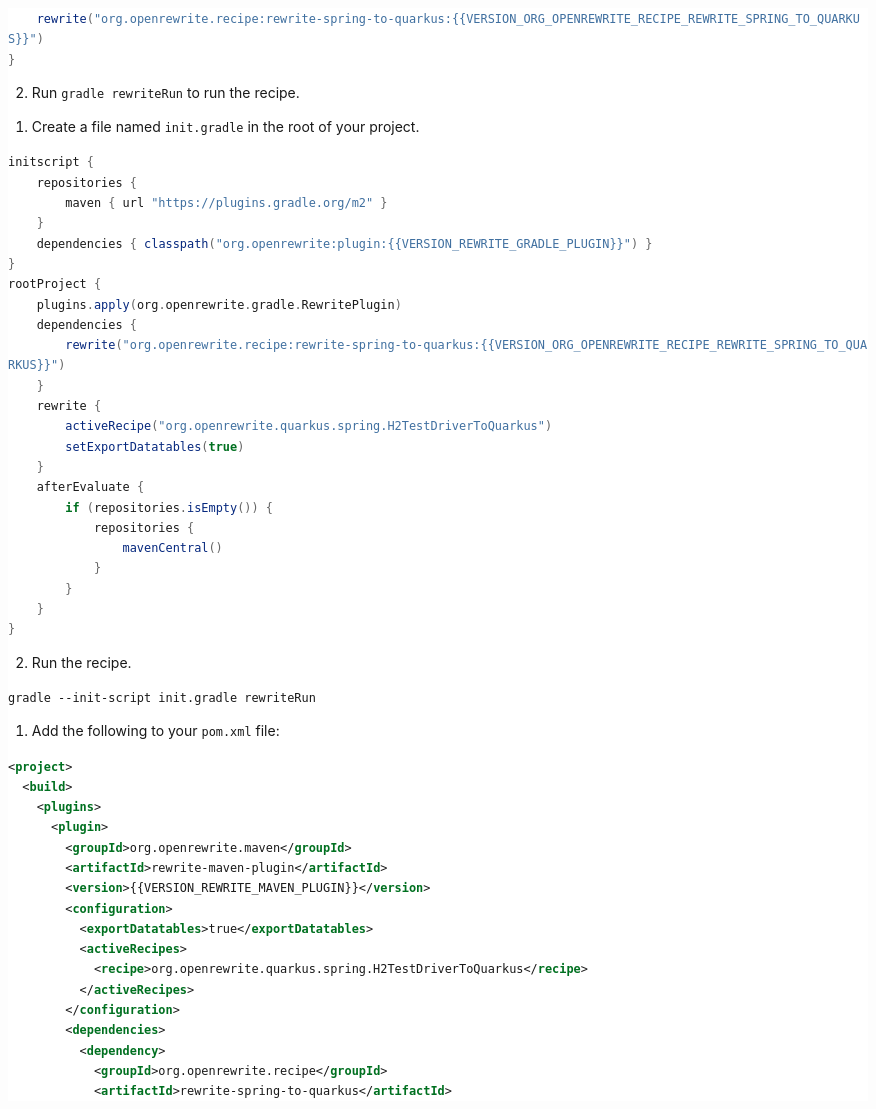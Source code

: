 ```groovy title="build.gradle"
    rewrite("org.openrewrite.recipe:rewrite-spring-to-quarkus:{{VERSION_ORG_OPENREWRITE_RECIPE_REWRITE_SPRING_TO_QUARKUS}}")
}
```

2. Run `gradle rewriteRun` to run the recipe.
</TabItem>

<TabItem value="gradle-init-script" label="Gradle init script">

1. Create a file named `init.gradle` in the root of your project.

```groovy title="init.gradle"
initscript {
    repositories {
        maven { url "https://plugins.gradle.org/m2" }
    }
    dependencies { classpath("org.openrewrite:plugin:{{VERSION_REWRITE_GRADLE_PLUGIN}}") }
}
rootProject {
    plugins.apply(org.openrewrite.gradle.RewritePlugin)
    dependencies {
        rewrite("org.openrewrite.recipe:rewrite-spring-to-quarkus:{{VERSION_ORG_OPENREWRITE_RECIPE_REWRITE_SPRING_TO_QUARKUS}}")
    }
    rewrite {
        activeRecipe("org.openrewrite.quarkus.spring.H2TestDriverToQuarkus")
        setExportDatatables(true)
    }
    afterEvaluate {
        if (repositories.isEmpty()) {
            repositories {
                mavenCentral()
            }
        }
    }
}
```

2. Run the recipe.

```shell title="shell"
gradle --init-script init.gradle rewriteRun
```

</TabItem>
<TabItem value="maven" label="Maven POM">

1. Add the following to your `pom.xml` file:

```xml title="pom.xml"
<project>
  <build>
    <plugins>
      <plugin>
        <groupId>org.openrewrite.maven</groupId>
        <artifactId>rewrite-maven-plugin</artifactId>
        <version>{{VERSION_REWRITE_MAVEN_PLUGIN}}</version>
        <configuration>
          <exportDatatables>true</exportDatatables>
          <activeRecipes>
            <recipe>org.openrewrite.quarkus.spring.H2TestDriverToQuarkus</recipe>
          </activeRecipes>
        </configuration>
        <dependencies>
          <dependency>
            <groupId>org.openrewrite.recipe</groupId>
            <artifactId>rewrite-spring-to-quarkus</artifactId>
```